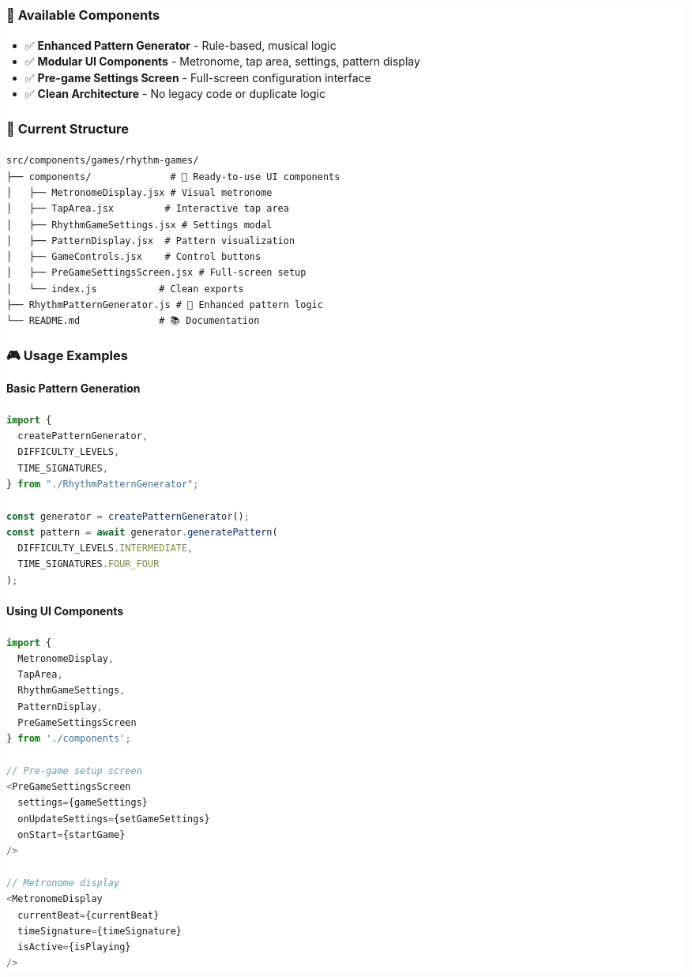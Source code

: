 ### 🎯 **Available Components**

- ✅ **Enhanced Pattern Generator** - Rule-based, musical logic
- ✅ **Modular UI Components** - Metronome, tap area, settings, pattern display
- ✅ **Pre-game Settings Screen** - Full-screen configuration interface
- ✅ **Clean Architecture** - No legacy code or duplicate logic

### 📁 **Current Structure**

```
src/components/games/rhythm-games/
├── components/              # 🎨 Ready-to-use UI components
│   ├── MetronomeDisplay.jsx # Visual metronome
│   ├── TapArea.jsx         # Interactive tap area
│   ├── RhythmGameSettings.jsx # Settings modal
│   ├── PatternDisplay.jsx  # Pattern visualization
│   ├── GameControls.jsx    # Control buttons
│   ├── PreGameSettingsScreen.jsx # Full-screen setup
│   └── index.js           # Clean exports
├── RhythmPatternGenerator.js # 🎵 Enhanced pattern logic
└── README.md              # 📚 Documentation
```

### 🎮 Usage Examples

#### Basic Pattern Generation

```javascript
import {
  createPatternGenerator,
  DIFFICULTY_LEVELS,
  TIME_SIGNATURES,
} from "./RhythmPatternGenerator";

const generator = createPatternGenerator();
const pattern = await generator.generatePattern(
  DIFFICULTY_LEVELS.INTERMEDIATE,
  TIME_SIGNATURES.FOUR_FOUR
);
```

#### Using UI Components

```javascript
import {
  MetronomeDisplay,
  TapArea,
  RhythmGameSettings,
  PatternDisplay,
  PreGameSettingsScreen
} from './components';

// Pre-game setup screen
<PreGameSettingsScreen
  settings={gameSettings}
  onUpdateSettings={setGameSettings}
  onStart={startGame}
/>

// Metronome display
<MetronomeDisplay
  currentBeat={currentBeat}
  timeSignature={timeSignature}
  isActive={isPlaying}
/>
```